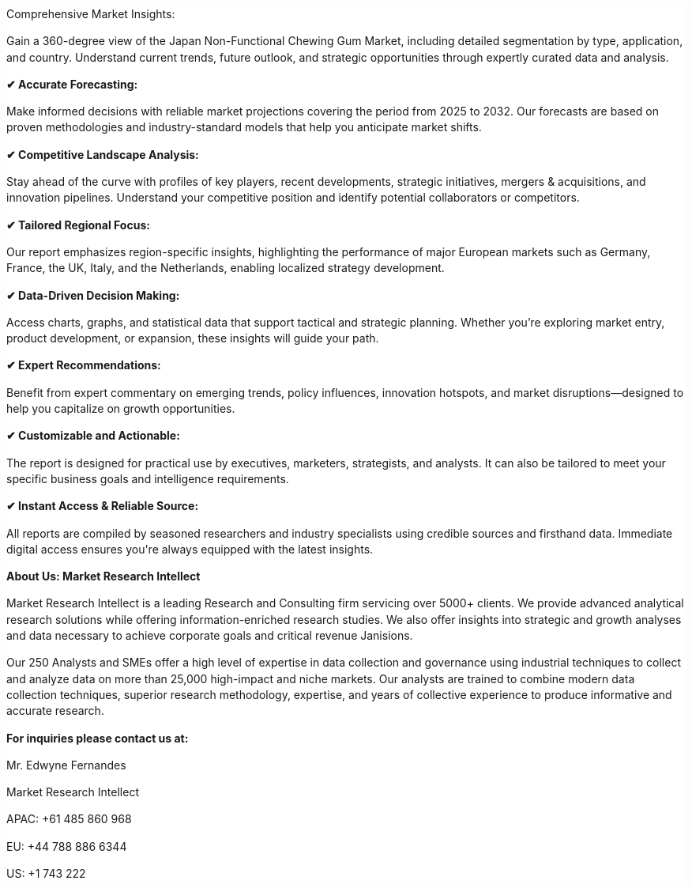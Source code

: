 Comprehensive Market Insights:</strong></p><p>Gain a 360-degree view of the Japan Non-Functional Chewing Gum Market, including detailed segmentation by type, application, and country. Understand current trends, future outlook, and strategic opportunities through expertly curated data and analysis.</p><p><strong>✔ Accurate Forecasting:</strong></p><p>Make informed decisions with reliable market projections covering the period from 2025 to 2032. Our forecasts are based on proven methodologies and industry-standard models that help you anticipate market shifts.</p><p><strong>✔ Competitive Landscape Analysis:</strong></p><p>Stay ahead of the curve with profiles of key players, recent developments, strategic initiatives, mergers &amp; acquisitions, and innovation pipelines. Understand your competitive position and identify potential collaborators or competitors.</p><p><strong>✔ Tailored Regional Focus:</strong></p><p>Our report emphasizes region-specific insights, highlighting the performance of major European markets such as Germany, France, the UK, Italy, and the Netherlands, enabling localized strategy development.</p><p><strong>✔ Data-Driven Decision Making:</strong></p><p>Access charts, graphs, and statistical data that support tactical and strategic planning. Whether you&rsquo;re exploring market entry, product development, or expansion, these insights will guide your path.</p><p><strong>✔ Expert Recommendations:</strong></p><p>Benefit from expert commentary on emerging trends, policy influences, innovation hotspots, and market disruptions&mdash;designed to help you capitalize on growth opportunities.</p><p><strong>✔ Customizable and Actionable:</strong></p><p>The report is designed for practical use by executives, marketers, strategists, and analysts. It can also be tailored to meet your specific business goals and intelligence requirements.</p><p><strong>✔ Instant Access &amp; Reliable Source:</strong></p><p>All reports are compiled by seasoned researchers and industry specialists using credible sources and firsthand data. Immediate digital access ensures you're always equipped with the latest insights.</p><p><strong><span class="font-[700]">About Us: Market Research Intellect</span></strong></p><p><span class="">Market Research Intellect is a leading Research and Consulting firm servicing over 5000+ clients. We provide advanced analytical research solutions while offering information-enriched research studies.&nbsp;</span>We also offer insights into strategic and growth analyses and data necessary to achieve corporate goals and critical revenue Janisions.</p><p><span class="">Our 250 Analysts and SMEs offer a high level of expertise in data collection and governance using industrial techniques to collect and analyze data on more than 25,000 high-impact and niche markets. Our analysts are trained to combine modern data collection techniques, superior research methodology, expertise, and years of collective experience to produce informative and accurate research.</span></p><p><strong>For inquiries please contact us at:</strong></p><p>Mr. Edwyne Fernandes</p><p>Market Research Intellect</p><p>APAC: +61 485 860 968</p><p>EU: +44 788 886 6344</p><p>US: +1 743 222